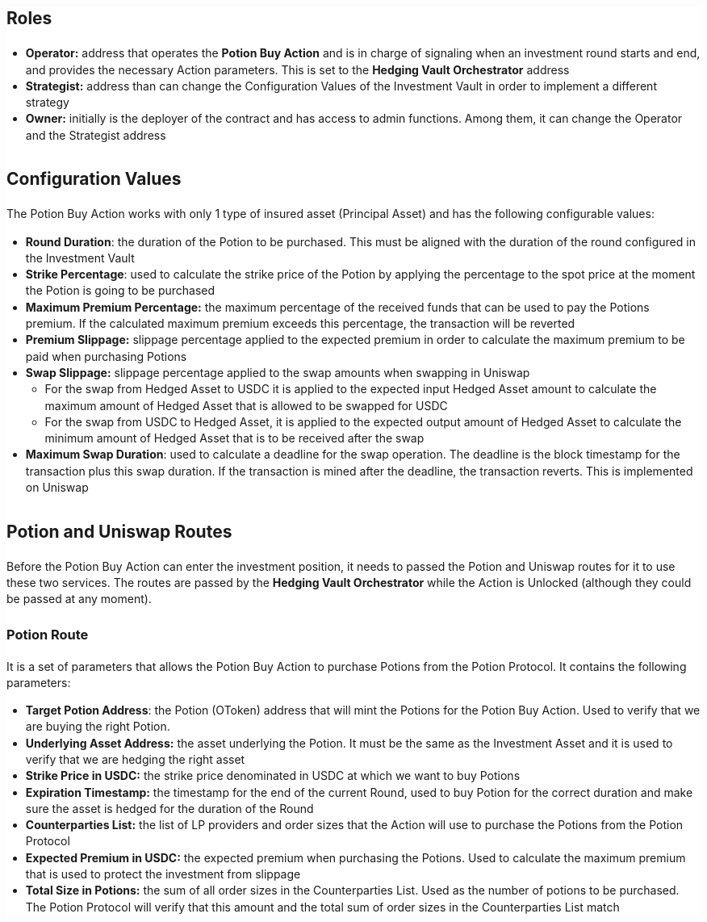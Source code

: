 ## Roles

- **Operator:** address that operates the **Potion Buy Action** and is in charge of signaling when an investment round starts and end, and provides the necessary Action parameters. This is set to the **Hedging Vault Orchestrator** address
- **Strategist:** address than can change the Configuration Values of the Investment Vault in order to implement a different strategy
- **Owner:** initially is the deployer of the contract and has access to admin functions. Among them, it can change the Operator and the Strategist address

## Configuration Values

The Potion Buy Action works with only 1 type of insured asset (Principal Asset) and has the following configurable values:

- **Round Duration**: the duration of the Potion to be purchased. This must be aligned with the duration of the round configured in the Investment Vault
- **Strike Percentage**: used to calculate the strike price of the Potion by applying the percentage to the spot price at the moment the Potion is going to be purchased
- **Maximum Premium Percentage:** the maximum percentage of the received funds that can be used to pay the Potions premium. If the calculated maximum premium exceeds this percentage, the transaction will be reverted
- **Premium Slippage:** slippage percentage applied to the expected premium in order to calculate the maximum premium to be paid when purchasing Potions
- **Swap Slippage:** slippage percentage applied to the swap amounts when swapping in Uniswap
  - For the swap from Hedged Asset to USDC it is applied to the expected input Hedged Asset amount to calculate the maximum amount of Hedged Asset that is allowed to be swapped for USDC
  - For the swap from USDC to Hedged Asset, it is applied to the expected output amount of Hedged Asset to calculate the minimum amount of Hedged Asset that is to be received after the swap
- **Maximum Swap Duration**: used to calculate a deadline for the swap operation. The deadline is the block timestamp for the transaction plus this swap duration. If the transaction is mined after the deadline, the transaction reverts. This is implemented on Uniswap

## Potion and Uniswap Routes

Before the Potion Buy Action can enter the investment position, it needs to passed the Potion and Uniswap routes for it to use these two services. The routes are passed by the **Hedging Vault Orchestrator** while the Action is Unlocked (although they could be passed at any moment).

### Potion Route

It is a set of parameters that allows the Potion Buy Action to purchase Potions from the Potion Protocol. It contains the following parameters:

- **Target Potion Address**: the Potion (OToken) address that will mint the Potions for the Potion Buy Action. Used to verify that we are buying the right Potion.
- **Underlying Asset Address:** the asset underlying the Potion. It must be the same as the Investment Asset and it is used to verify that we are hedging the right asset
- **Strike Price in USDC:** the strike price denominated in USDC at which we want to buy Potions
- **Expiration Timestamp:** the timestamp for the end of the current Round, used to buy Potion for the correct duration and make sure the asset is hedged for the duration of the Round
- **Counterparties List:** the list of LP providers and order sizes that the Action will use to purchase the Potions from the Potion Protocol
- **Expected Premium in USDC:** the expected premium when purchasing the Potions. Used to calculate the maximum premium that is used to protect the investment from slippage
- **Total Size in Potions:** the sum of all order sizes in the Counterparties List. Used as the number of potions to be purchased. The Potion Protocol will verify that this amount and the total sum of order sizes in the Counterparties List match

